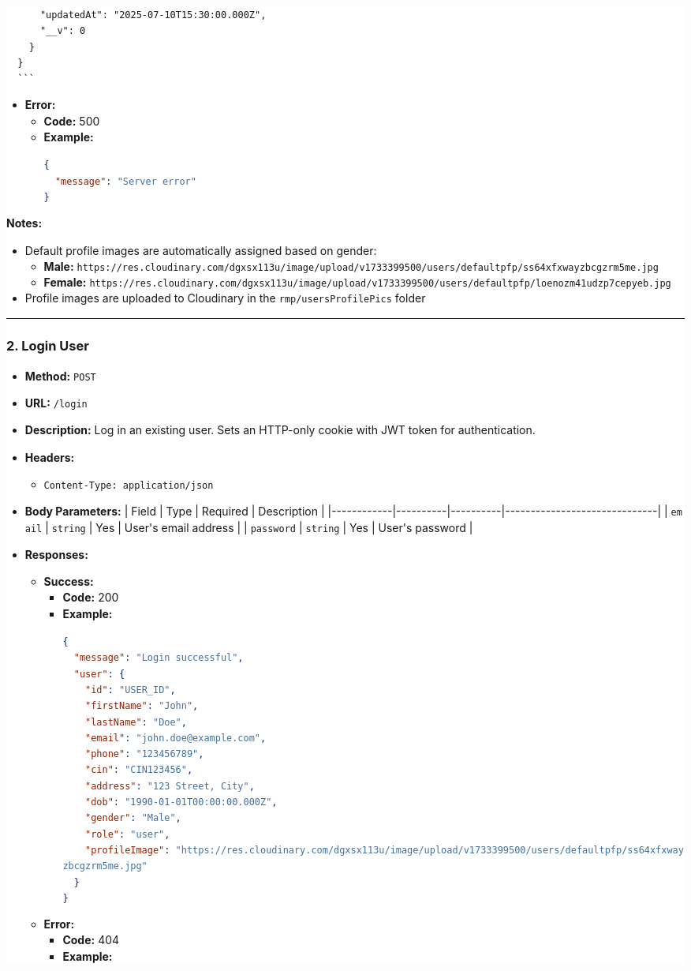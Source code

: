           "updatedAt": "2025-07-10T15:30:00.000Z",
          "__v": 0
        }
      }
      ```
  - **Error:**
    - **Code:** 500
    - **Example:**
      ```json
      {
        "message": "Server error"
      }
      ```

**Notes:**
- Default profile images are automatically assigned based on gender:
  - **Male:** `https://res.cloudinary.com/dgxsx113u/image/upload/v1733399500/users/defaultpfp/ss64xfxwayzbcgzrm5me.jpg`
  - **Female:** `https://res.cloudinary.com/dgxsx113u/image/upload/v1733399500/users/defaultpfp/loenozm41udzp7cepyeb.jpg`
- Profile images are uploaded to Cloudinary in the `rmp/usersProfilePics` folder

---

### **2. Login User**
- **Method:** `POST`
- **URL:** `/login`
- **Description:** Log in an existing user. Sets an HTTP-only cookie with JWT token for authentication.
- **Headers:**
  - `Content-Type: application/json`
- **Body Parameters:**
  | Field      | Type     | Required | Description                  |
  |------------|----------|----------|------------------------------|
  | `email`    | `string` | Yes      | User's email address         |
  | `password` | `string` | Yes      | User's password              |

- **Responses:**
  - **Success:**
    - **Code:** 200
    - **Example:**
      ```json
      {
        "message": "Login successful",
        "user": {
          "id": "USER_ID",
          "firstName": "John",
          "lastName": "Doe",
          "email": "john.doe@example.com",
          "phone": "123456789",
          "cin": "CIN123456",
          "address": "123 Street, City",
          "dob": "1990-01-01T00:00:00.000Z",
          "gender": "Male",
          "role": "user",
          "profileImage": "https://res.cloudinary.com/dgxsx113u/image/upload/v1733399500/users/defaultpfp/ss64xfxwayzbcgzrm5me.jpg"
        }
      }
      ```
  - **Error:**
    - **Code:** 404
    - **Example:**